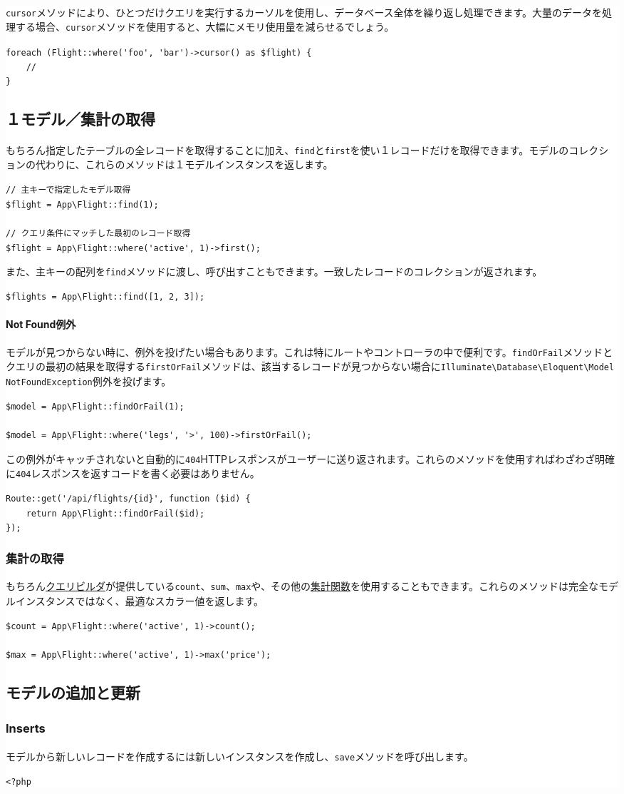 `cursor`メソッドにより、ひとつだけクエリを実行するカーソルを使用し、データベース全体を繰り返し処理できます。大量のデータを処理する場合、`cursor`メソッドを使用すると、大幅にメモリ使用量を減らせるでしょう。

    foreach (Flight::where('foo', 'bar')->cursor() as $flight) {
        //
    }

<a name="retrieving-single-models"></a>
## １モデル／集計の取得

もちろん指定したテーブルの全レコードを取得することに加え、`find`と`first`を使い１レコードだけを取得できます。モデルのコレクションの代わりに、これらのメソッドは１モデルインスタンスを返します。

    // 主キーで指定したモデル取得
    $flight = App\Flight::find(1);

    // クエリ条件にマッチした最初のレコード取得
    $flight = App\Flight::where('active', 1)->first();

また、主キーの配列を`find`メソッドに渡し、呼び出すこともできます。一致したレコードのコレクションが返されます。

    $flights = App\Flight::find([1, 2, 3]);

#### Not Found例外

モデルが見つからない時に、例外を投げたい場合もあります。これは特にルートやコントローラの中で便利です。`findOrFail`メソッドとクエリの最初の結果を取得する`firstOrFail`メソッドは、該当するレコードが見つからない場合に`Illuminate\Database\Eloquent\ModelNotFoundException`例外を投げます。

    $model = App\Flight::findOrFail(1);

    $model = App\Flight::where('legs', '>', 100)->firstOrFail();

この例外がキャッチされないと自動的に`404`HTTPレスポンスがユーザーに送り返されます。これらのメソッドを使用すればわざわざ明確に`404`レスポンスを返すコードを書く必要はありません。

    Route::get('/api/flights/{id}', function ($id) {
        return App\Flight::findOrFail($id);
    });

<a name="retrieving-aggregates"></a>
### 集計の取得

もちろん[クエリビルダ](/docs/{{version}}/queries)が提供している`count`、`sum`、`max`や、その他の[集計関数](/docs/{{version}}/queries#aggregates)を使用することもできます。これらのメソッドは完全なモデルインスタンスではなく、最適なスカラー値を返します。

    $count = App\Flight::where('active', 1)->count();

    $max = App\Flight::where('active', 1)->max('price');

<a name="inserting-and-updating-models"></a>
## モデルの追加と更新

<a name="inserts"></a>
### Inserts

モデルから新しいレコードを作成するには新しいインスタンスを作成し、`save`メソッドを呼び出します。

    <?php
